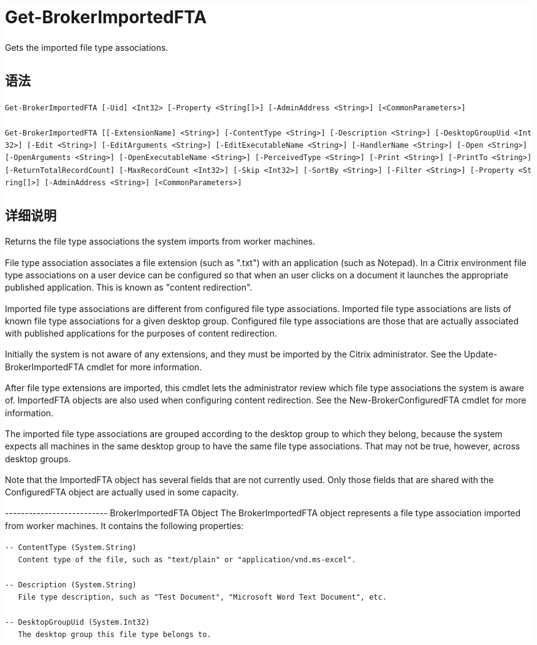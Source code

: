 # Get-BrokerImportedFTA

Gets the imported file type associations.

## 语法

    Get-BrokerImportedFTA [-Uid] <Int32> [-Property <String[]>] [-AdminAddress <String>] [<CommonParameters>]
    
    Get-BrokerImportedFTA [[-ExtensionName] <String>] [-ContentType <String>] [-Description <String>] [-DesktopGroupUid <Int32>] [-Edit <String>] [-EditArguments <String>] [-EditExecutableName <String>] [-HandlerName <String>] [-Open <String>] [-OpenArguments <String>] [-OpenExecutableName <String>] [-PerceivedType <String>] [-Print <String>] [-PrintTo <String>] [-ReturnTotalRecordCount] [-MaxRecordCount <Int32>] [-Skip <Int32>] [-SortBy <String>] [-Filter <String>] [-Property <String[]>] [-AdminAddress <String>] [<CommonParameters>]
    

## 详细说明

Returns the file type associations the system imports from worker machines.

File type association associates a file extension (such as ".txt") with an application (such as Notepad). In a Citrix environment file type associations on a user device can be configured so that when an user clicks on a document it launches the appropriate published application. This is known as "content redirection".

Imported file type associations are different from configured file type associations. Imported file type associations are lists of known file type associations for a given desktop group. Configured file type associations are those that are actually associated with published applications for the purposes of content redirection.

Initially the system is not aware of any extensions, and they must be imported by the Citrix administrator. See the Update-BrokerImportedFTA cmdlet for more information.

After file type extensions are imported, this cmdlet lets the administrator review which file type associations the system is aware of. ImportedFTA objects are also used when configuring content redirection. See the New-BrokerConfiguredFTA cmdlet for more information.

The imported file type associations are grouped according to the desktop group to which they belong, because the system expects all machines in the same desktop group to have the same file type associations. That may not be true, however, across desktop groups.

Note that the ImportedFTA object has several fields that are not currently used. Only those fields that are shared with the ConfiguredFTA object are actually used in some capacity.

\---\---\---\---\---\---\---\----- BrokerImportedFTA Object The BrokerImportedFTA object represents a file type association imported from worker machines. It contains the following properties:

    -- ContentType (System.String)
       Content type of the file, such as "text/plain" or "application/vnd.ms-excel".
    
    -- Description (System.String)
       File type description, such as "Test Document", "Microsoft Word Text Document", etc.
    
    -- DesktopGroupUid (System.Int32)
       The desktop group this file type belongs to.
    